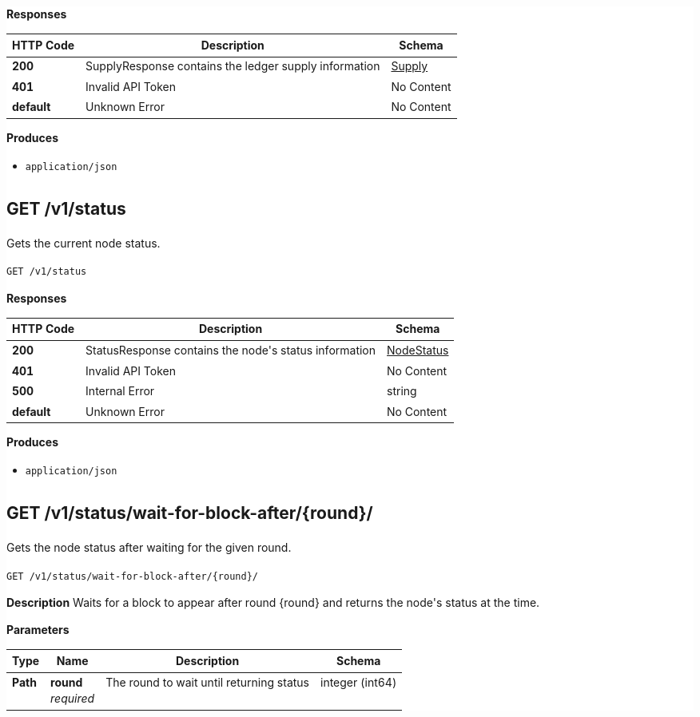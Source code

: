 
**Responses**

|HTTP Code|Description|Schema|
|---|---|---|
|**200**|SupplyResponse contains the ledger supply information|[Supply](supply)|
|**401**|Invalid API Token|No Content|
|**default**|Unknown Error|No Content|


**Produces**

* `application/json`


<a name="getstatus"></a>
## GET /v1/status
Gets the current node status.
```
GET /v1/status
```


**Responses**

|HTTP Code|Description|Schema|
|---|---|---|
|**200**|StatusResponse contains the node's status information|[NodeStatus](nodestatus)|
|**401**|Invalid API Token|No Content|
|**500**|Internal Error|string|
|**default**|Unknown Error|No Content|


**Produces**

* `application/json`


<a name="waitforblock"></a>
## GET /v1/status/wait-for-block-after/{round}/
Gets the node status after waiting for the given round.
```
GET /v1/status/wait-for-block-after/{round}/
```


**Description**
Waits for a block to appear after round {round} and returns the node's status at the time.


**Parameters**

|Type|Name|Description|Schema|
|---|---|---|---|
|**Path**|**round**  <br>*required*|The round to wait until returning status|integer (int64)|
